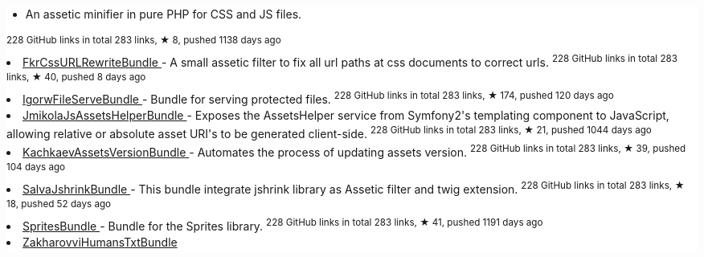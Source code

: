   - An assetic minifier in pure PHP for CSS and JS files.
  <sup>
   228 GitHub links in total 283 links, &#9733 8, pushed 1138 days ago
  </sup>
 </li>
 <li>
  <a href="https://github.com/fkrauthan/FkrCssURLRewriteBundle">
   FkrCssURLRewriteBundle
  </a>
  - A small assetic filter to fix all url paths at css documents to correct urls.
  <sup>
   228 GitHub links in total 283 links, &#9733 40, pushed 8 days ago
  </sup>
 </li>
 <li>
  <a href="https://github.com/igorw/IgorwFileServeBundle">
   IgorwFileServeBundle
  </a>
  - Bundle for serving protected files.
  <sup>
   228 GitHub links in total 283 links, &#9733 174, pushed 120 days ago
  </sup>
 </li>
 <li>
  <a href="https://github.com/jmikola/JmikolaJsAssetsHelperBundle">
   JmikolaJsAssetsHelperBundle
  </a>
  - Exposes the AssetsHelper service from Symfony2's templating component to JavaScript, allowing relative or absolute asset URI's to be generated client-side.
  <sup>
   228 GitHub links in total 283 links, &#9733 21, pushed 1044 days ago
  </sup>
 </li>
 <li>
  <a href="https://github.com/kachkaev/KachkaevAssetsVersionBundle">
   KachkaevAssetsVersionBundle
  </a>
  - Automates the process of updating assets version.
  <sup>
   228 GitHub links in total 283 links, &#9733 39, pushed 104 days ago
  </sup>
 </li>
 <li>
  <a href="https://github.com/nibsirahsieu/SalvaJshrinkBundle">
   SalvaJshrinkBundle
  </a>
  - This bundle integrate jshrink library as Assetic filter and twig extension.
  <sup>
   228 GitHub links in total 283 links, &#9733 18, pushed 52 days ago
  </sup>
 </li>
 <li>
  <a href="https://github.com/pminnieur/SpritesBundle">
   SpritesBundle
  </a>
  - Bundle for the Sprites library.
  <sup>
   228 GitHub links in total 283 links, &#9733 41, pushed 1191 days ago
  </sup>
 </li>
 <li>
  <a href="https://github.com/zakharovvi/ZakharovviHumansTxtBundle">
   ZakharovviHumansTxtBundle
  </a>